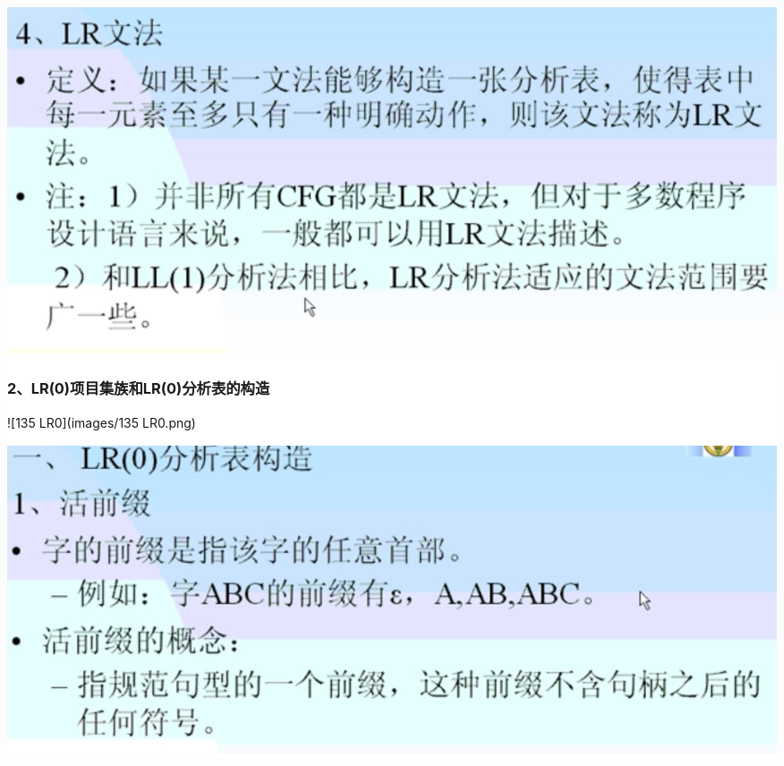 
![134](images/134.png)



### 2、LR(0)项目集族和LR(0)分析表的构造

![135 LR0](images/135 LR0.png)

![136](images/136.png)
